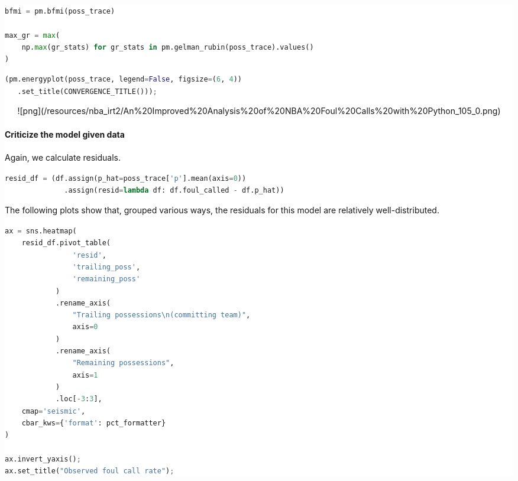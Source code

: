 
```python
bfmi = pm.bfmi(poss_trace)

max_gr = max(
    np.max(gr_stats) for gr_stats in pm.gelman_rubin(poss_trace).values()
)
```


```python
(pm.energyplot(poss_trace, legend=False, figsize=(6, 4))
   .set_title(CONVERGENCE_TITLE()));
```


<center>![png](/resources/nba_irt2/An%20Improved%20Analysis%20of%20NBA%20Foul%20Calls%20with%20Python_105_0.png)</center>


#### Criticize the model given data

Again, we calculate residuals.


```python
resid_df = (df.assign(p_hat=poss_trace['p'].mean(axis=0))
              .assign(resid=lambda df: df.foul_called - df.p_hat))
```

The following plots show that, grouped various ways, the residuals for this model are relatively well-distributed.


```python
ax = sns.heatmap(
    resid_df.pivot_table(
                'resid',
                'trailing_poss',
                'remaining_poss'
            )
            .rename_axis(
                "Trailing possessions\n(committing team)",
                axis=0
            )
            .rename_axis(
                "Remaining possessions",
                axis=1
            )
            .loc[-3:3],
    cmap='seismic', 
    cbar_kws={'format': pct_formatter}
)

ax.invert_yaxis();
ax.set_title("Observed foul call rate");
```
